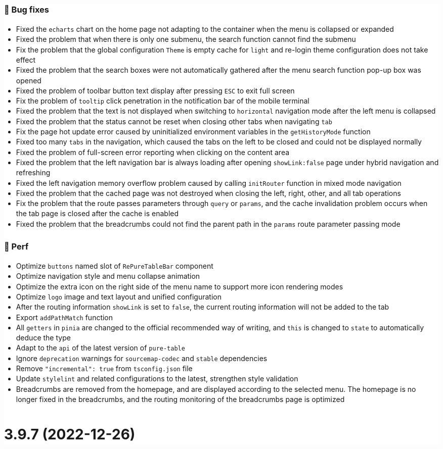 ### 🐞 Bug fixes

- Fixed the `echarts` chart on the home page not adapting to the container when the menu is collapsed or expanded
- Fixed the problem that when there is only one submenu, the search function cannot find the submenu
- Fix the problem that the global configuration `Theme` is empty cache for `light` and re-login theme configuration does not take effect
- Fixed the problem that the search boxes were not automatically gathered after the menu search function pop-up box was opened
- Fixed the problem of toolbar button text display after pressing `ESC` to exit full screen
- Fix the problem of `tooltip` click penetration in the notification bar of the mobile terminal
- Fixed the problem that the text is not displayed when switching to `horizontal` navigation mode after the left menu is collapsed
- Fixed the problem that the status cannot be reset when closing other tabs when navigating `tab`
- Fix the page hot update error caused by uninitialized environment variables in the `getHistoryMode` function
- Fixed too many `tabs` in the navigation, which caused the tabs on the left to be closed and could not be displayed normally
- Fixed the problem of full-screen error reporting when clicking on the content area
- Fixed the problem that the left navigation bar is always loading after opening `showLink:false` page under hybrid navigation and refreshing
- Fixed the left navigation memory overflow problem caused by calling `initRouter` function in mixed mode navigation
- Fixed the problem that the cached page was not destroyed when closing the left, right, other, and all tab operations
- Fix the problem that the route passes parameters through `query` or `params`, and the cache invalidation problem occurs when the tab page is closed after the cache is enabled
- Fixed the problem that the breadcrumbs could not find the parent path in the `params` route parameter passing mode

### 🍏 Perf

- Optimize `buttons` named slot of `RePureTableBar` component
- Optimize navigation style and menu collapse animation
- Optimize the extra icon on the right side of the menu name to support more icon rendering modes
- Optimize `logo` image and text layout and unified configuration
- After the routing information `showLink` is set to `false`, the current routing information will not be added to the tab
- Export `addPathMatch` function
- All `getters` in `pinia` are changed to the official recommended way of writing, and `this` is changed to `state` to automatically deduce the type
- Adapt to the `api` of the latest version of `pure-table`
- Ignore `deprecation` warnings for `sourcemap-codec` and `stable` dependencies
- Remove `"incremental": true` from `tsconfig.json` file
- Update `stylelint` and related configurations to the latest, strengthen style validation
- Breadcrumbs are removed from the homepage, and are displayed according to the selected menu. The homepage is no longer fixed in the breadcrumbs, and the routing monitoring of the breadcrumbs page is optimized

# 3.9.7 (2022-12-26)
